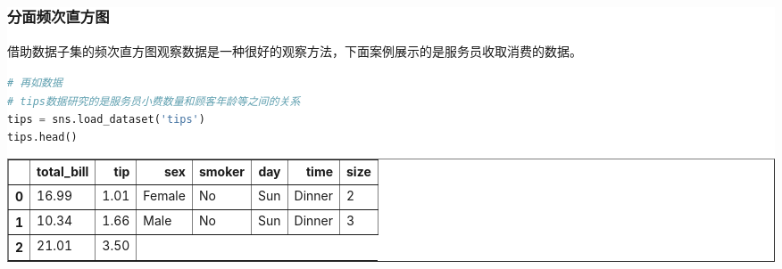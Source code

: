 
### 分面频次直方图

借助数据子集的频次直方图观察数据是一种很好的观察方法，下面案例展示的是服务员收取消费的数据。


```python
# 再如数据
# tips数据研究的是服务员小费数量和顾客年龄等之间的关系
tips = sns.load_dataset('tips')
tips.head()
```




<div>
<style scoped>
    .dataframe tbody tr th:only-of-type {
        vertical-align: middle;
    }

    .dataframe tbody tr th {
        vertical-align: top;
    }

    .dataframe thead th {
        text-align: right;
    }
</style>
<table border="1" class="dataframe">
  <thead>
    <tr style="text-align: right;">
      <th></th>
      <th>total_bill</th>
      <th>tip</th>
      <th>sex</th>
      <th>smoker</th>
      <th>day</th>
      <th>time</th>
      <th>size</th>
    </tr>
  </thead>
  <tbody>
    <tr>
      <th>0</th>
      <td>16.99</td>
      <td>1.01</td>
      <td>Female</td>
      <td>No</td>
      <td>Sun</td>
      <td>Dinner</td>
      <td>2</td>
    </tr>
    <tr>
      <th>1</th>
      <td>10.34</td>
      <td>1.66</td>
      <td>Male</td>
      <td>No</td>
      <td>Sun</td>
      <td>Dinner</td>
      <td>3</td>
    </tr>
    <tr>
      <th>2</th>
      <td>21.01</td>
      <td>3.50</td>
